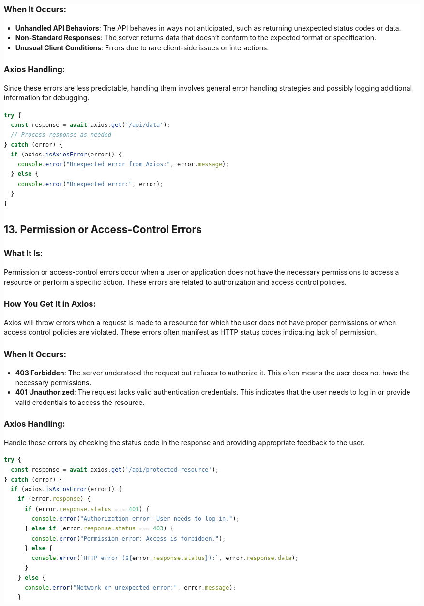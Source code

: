 ### When It Occurs:
- **Unhandled API Behaviors**: The API behaves in ways not anticipated, such as returning unexpected status codes or data.
- **Non-Standard Responses**: The server returns data that doesn’t conform to the expected format or specification.
- **Unusual Client Conditions**: Errors due to rare client-side issues or interactions.

### Axios Handling:
Since these errors are less predictable, handling them involves general error handling strategies and possibly logging additional information for debugging.

```typescript
try {
  const response = await axios.get('/api/data');
  // Process response as needed
} catch (error) {
  if (axios.isAxiosError(error)) {
    console.error("Unexpected error from Axios:", error.message);
  } else {
    console.error("Unexpected error:", error);
  }
}
```

## 13. Permission or Access-Control Errors

### What It Is:
Permission or access-control errors occur when a user or application does not have the necessary permissions to access a resource or perform a specific action. These errors are related to authorization and access control policies.

### How You Get It in Axios:
Axios will throw errors when a request is made to a resource for which the user does not have proper permissions or when access control policies are violated. These errors often manifest as HTTP status codes indicating lack of permission.

### When It Occurs:
- **403 Forbidden**: The server understood the request but refuses to authorize it. This often means the user does not have the necessary permissions.
- **401 Unauthorized**: The request lacks valid authentication credentials. This indicates that the user needs to log in or provide valid credentials to access the resource.

### Axios Handling:
Handle these errors by checking the status code in the response and providing appropriate feedback to the user.

```typescript
try {
  const response = await axios.get('/api/protected-resource');
} catch (error) {
  if (axios.isAxiosError(error)) {
    if (error.response) {
      if (error.response.status === 401) {
        console.error("Authorization error: User needs to log in.");
      } else if (error.response.status === 403) {
        console.error("Permission error: Access is forbidden.");
      } else {
        console.error(`HTTP error (${error.response.status}):`, error.response.data);
      }
    } else {
      console.error("Network or unexpected error:", error.message);
    }
```